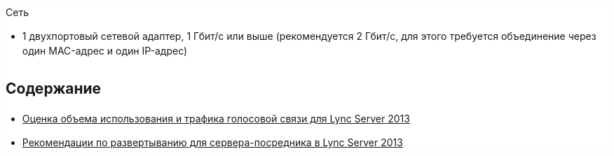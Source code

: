 </div></td>
</tr>
<tr class="even">
<td><p>Сеть</p></td>
<td><ul>
<li><p>1 двухпортовый сетевой адаптер, 1 Гбит/с или выше (рекомендуется 2 Гбит/с, для этого требуется объединение через один MAC-адрес и один IP-адрес)</p></li>
</ul></td>
</tr>
</tbody>
</table>


## Содержание

  - [Оценка объема использования и трафика голосовой связи для Lync Server 2013](lync-server-2013-estimating-voice-usage-and-traffic.md)

  - [Рекомендации по развертыванию для сервера-посредника в Lync Server 2013](lync-server-2013-deployment-guidelines-for-mediation-server.md)

